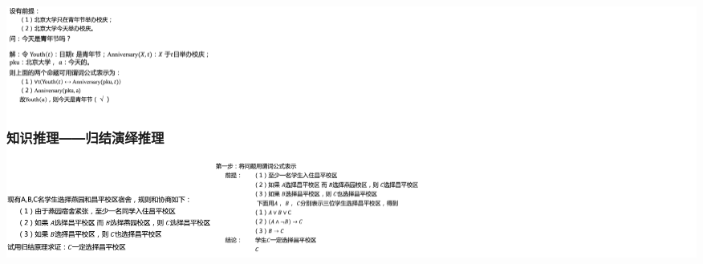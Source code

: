 <img src="./CleanShot 2023-06-10 at 11.10.02@2x.png" alt="CleanShot 2023-06-10 at 11.10.02@2x" style="zoom:25%;" />

### 知识推理——归结演绎推理

<img src="./CleanShot 2023-06-10 at 11.10.21@2x.png" alt="CleanShot 2023-06-10 at 11.10.21@2x" style="zoom:25%;" />

<img src="./CleanShot 2023-06-10 at 11.10.34@2x.png" alt="CleanShot 2023-06-10 at 11.10.34@2x" style="zoom:25%;" />
